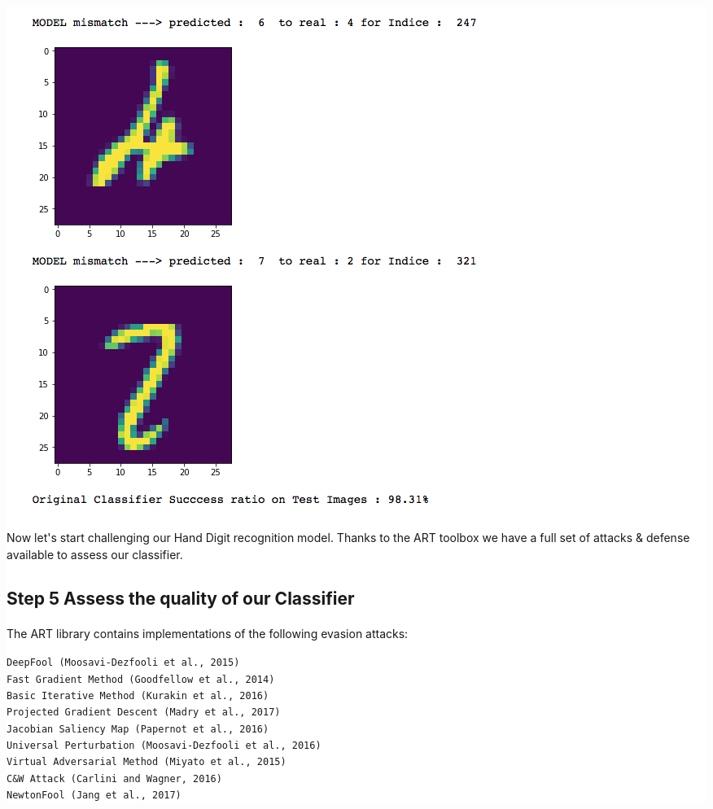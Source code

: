 ![alt text](images/Results.png "IBM WS")

Now let's start challenging our Hand Digit recognition model.
Thanks to the ART toolbox we have a full set of attacks & defense available to assess our classifier.


##  Step 5 Assess the quality of our Classifier

The ART library contains implementations of the following evasion attacks:

	DeepFool (Moosavi-Dezfooli et al., 2015)
	Fast Gradient Method (Goodfellow et al., 2014)
	Basic Iterative Method (Kurakin et al., 2016)
	Projected Gradient Descent (Madry et al., 2017)
	Jacobian Saliency Map (Papernot et al., 2016)
	Universal Perturbation (Moosavi-Dezfooli et al., 2016)
	Virtual Adversarial Method (Miyato et al., 2015)
	C&W Attack (Carlini and Wagner, 2016)
	NewtonFool (Jang et al., 2017)
